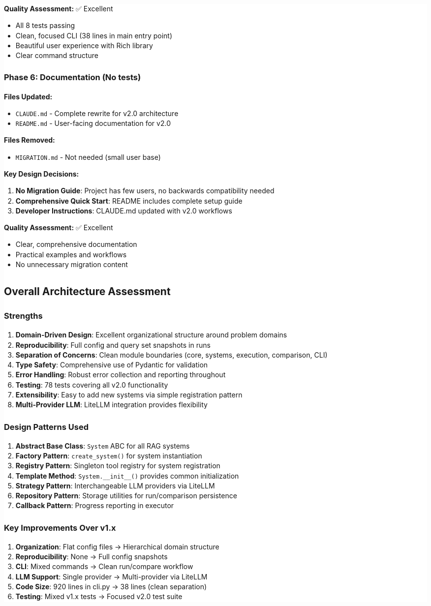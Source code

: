 **Quality Assessment:** ✅ Excellent
- All 8 tests passing
- Clean, focused CLI (38 lines in main entry point)
- Beautiful user experience with Rich library
- Clear command structure

### Phase 6: Documentation (No tests)
**Files Updated:**
- `CLAUDE.md` - Complete rewrite for v2.0 architecture
- `README.md` - User-facing documentation for v2.0

**Files Removed:**
- `MIGRATION.md` - Not needed (small user base)

**Key Design Decisions:**
1. **No Migration Guide**: Project has few users, no backwards compatibility needed
2. **Comprehensive Quick Start**: README includes complete setup guide
3. **Developer Instructions**: CLAUDE.md updated with v2.0 workflows

**Quality Assessment:** ✅ Excellent
- Clear, comprehensive documentation
- Practical examples and workflows
- No unnecessary migration content

## Overall Architecture Assessment

### Strengths

1. **Domain-Driven Design**: Excellent organizational structure around problem domains
2. **Reproducibility**: Full config and query set snapshots in runs
3. **Separation of Concerns**: Clean module boundaries (core, systems, execution, comparison, CLI)
4. **Type Safety**: Comprehensive use of Pydantic for validation
5. **Error Handling**: Robust error collection and reporting throughout
6. **Testing**: 78 tests covering all v2.0 functionality
7. **Extensibility**: Easy to add new systems via simple registration pattern
8. **Multi-Provider LLM**: LiteLLM integration provides flexibility

### Design Patterns Used

1. **Abstract Base Class**: `System` ABC for all RAG systems
2. **Factory Pattern**: `create_system()` for system instantiation
3. **Registry Pattern**: Singleton tool registry for system registration
4. **Template Method**: `System.__init__()` provides common initialization
5. **Strategy Pattern**: Interchangeable LLM providers via LiteLLM
6. **Repository Pattern**: Storage utilities for run/comparison persistence
7. **Callback Pattern**: Progress reporting in executor

### Key Improvements Over v1.x

1. **Organization**: Flat config files → Hierarchical domain structure
2. **Reproducibility**: None → Full config snapshots
3. **CLI**: Mixed commands → Clean run/compare workflow
4. **LLM Support**: Single provider → Multi-provider via LiteLLM
5. **Code Size**: 920 lines in cli.py → 38 lines (clean separation)
6. **Testing**: Mixed v1.x tests → Focused v2.0 test suite
